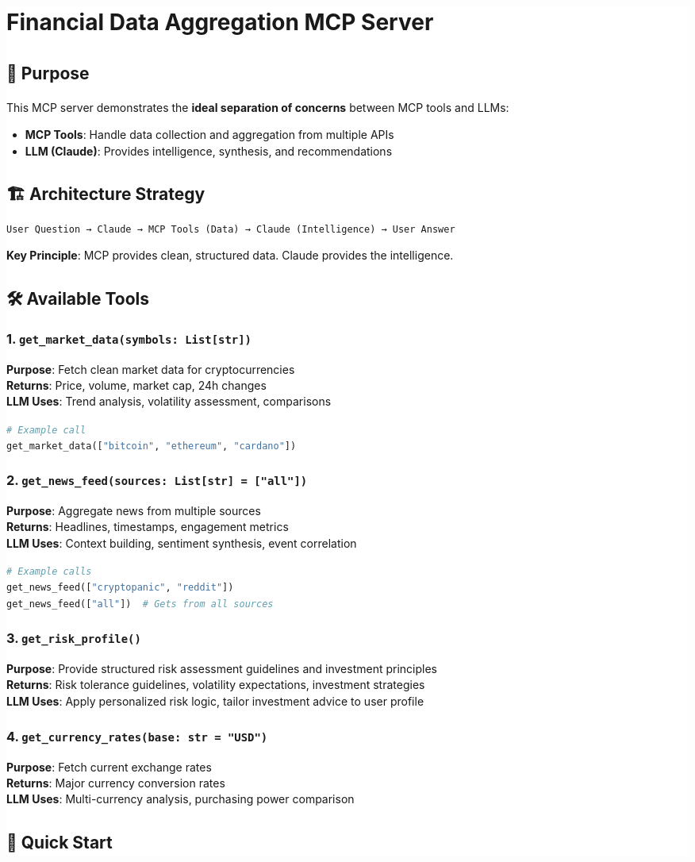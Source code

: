 # Financial Data Aggregation MCP Server

## 🎯 **Purpose**

This MCP server demonstrates the **ideal separation of concerns** between MCP tools and LLMs:

- **MCP Tools**: Handle data collection and aggregation from multiple APIs
- **LLM (Claude)**: Provides intelligence, synthesis, and recommendations

## 🏗️ **Architecture Strategy**

```
User Question → Claude → MCP Tools (Data) → Claude (Intelligence) → User Answer
```

**Key Principle**: MCP provides clean, structured data. Claude provides the intelligence.

## 🛠️ **Available Tools**

### 1. `get_market_data(symbols: List[str])`
**Purpose**: Fetch clean market data for cryptocurrencies  
**Returns**: Price, volume, market cap, 24h changes  
**LLM Uses**: Trend analysis, volatility assessment, comparisons

```python
# Example call
get_market_data(["bitcoin", "ethereum", "cardano"])
```

### 2. `get_news_feed(sources: List[str] = ["all"])`
**Purpose**: Aggregate news from multiple sources  
**Returns**: Headlines, timestamps, engagement metrics  
**LLM Uses**: Context building, sentiment synthesis, event correlation

```python
# Example calls
get_news_feed(["cryptopanic", "reddit"])
get_news_feed(["all"])  # Gets from all sources
```

### 3. `get_risk_profile()`
**Purpose**: Provide structured risk assessment guidelines and investment principles  
**Returns**: Risk tolerance guidelines, volatility expectations, investment strategies  
**LLM Uses**: Apply personalized risk logic, tailor investment advice to user profile

### 4. `get_currency_rates(base: str = "USD")`
**Purpose**: Fetch current exchange rates  
**Returns**: Major currency conversion rates  
**LLM Uses**: Multi-currency analysis, purchasing power comparison

## 🚀 **Quick Start**
